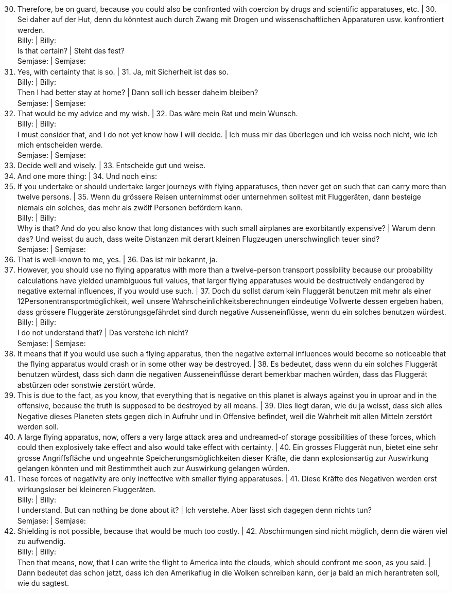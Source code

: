 30. Therefore, be on guard, because you could also be confronted with coercion by drugs and scientific apparatuses, etc.  | 30. Sei daher auf der Hut, denn du könntest auch durch Zwang mit Drogen und wissenschaftlichen Apparaturen usw. konfrontiert werden.   
Billy:  | Billy:   
Is that certain?  | Steht das fest?   
Semjase:  | Semjase:   
31. Yes, with certainty that is so.  | 31. Ja, mit Sicherheit ist das so.   
Billy:  | Billy:   
Then I had better stay at home?  | Dann soll ich besser daheim bleiben?   
Semjase:  | Semjase:   
32. That would be my advice and my wish.  | 32. Das wäre mein Rat und mein Wunsch.   
Billy:  | Billy:   
I must consider that, and I do not yet know how I will decide.  | Ich muss mir das überlegen und ich weiss noch nicht, wie ich mich entscheiden werde.   
Semjase:  | Semjase:   
33. Decide well and wisely.  | 33. Entscheide gut und weise.   
34. And one more thing:  | 34. Und noch eins:   
35. If you undertake or should undertake larger journeys with flying apparatuses, then never get on such that can carry more than twelve persons.  | 35. Wenn du grössere Reisen unternimmst oder unternehmen solltest mit Fluggeräten, dann besteige niemals ein solches, das mehr als zwölf Personen befördern kann.   
Billy:  | Billy:   
Why is that? And do you also know that long distances with such small airplanes are exorbitantly expensive?  | Warum denn das? Und weisst du auch, dass weite Distanzen mit derart kleinen Flugzeugen unerschwinglich teuer sind?   
Semjase:  | Semjase:   
36. That is well-known to me, yes.  | 36. Das ist mir bekannt, ja.   
37. However, you should use no flying apparatus with more than a twelve-person transport possibility because our probability calculations have yielded unambiguous full values, that larger flying apparatuses would be destructively endangered by negative external influences, if you would use such.  | 37. Doch du sollst darum kein Fluggerät benutzen mit mehr als einer 12Personentransportmöglichkeit, weil unsere Wahrscheinlichkeitsberechnungen eindeutige Vollwerte dessen ergeben haben, dass grössere Fluggeräte zerstörungsgefährdet sind durch negative Ausseneinflüsse, wenn du ein solches benutzen würdest.   
Billy:  | Billy:   
I do not understand that?  | Das verstehe ich nicht?   
Semjase:  | Semjase:   
38. It means that if you would use such a flying apparatus, then the negative external influences would become so noticeable that the flying apparatus would crash or in some other way be destroyed.  | 38. Es bedeutet, dass wenn du ein solches Fluggerät benutzen würdest, dass sich dann die negativen Ausseneinflüsse derart bemerkbar machen würden, dass das Fluggerät abstürzen oder sonstwie zerstört würde.   
39. This is due to the fact, as you know, that everything that is negative on this planet is always against you in uproar and in the offensive, because the truth is supposed to be destroyed by all means.  | 39. Dies liegt daran, wie du ja weisst, dass sich alles Negative dieses Planeten stets gegen dich in Aufruhr und in Offensive befindet, weil die Wahrheit mit allen Mitteln zerstört werden soll.   
40. A large flying apparatus, now, offers a very large attack area and undreamed-of storage possibilities of these forces, which could then explosively take effect and also would take effect with certainty.  | 40. Ein grosses Fluggerät nun, bietet eine sehr grosse Angriffsfläche und ungeahnte Speicherungsmöglichkeiten dieser Kräfte, die dann explosionsartig zur Auswirkung gelangen könnten und mit Bestimmtheit auch zur Auswirkung gelangen würden.   
41. These forces of negativity are only ineffective with smaller flying apparatuses.  | 41. Diese Kräfte des Negativen werden erst wirkungsloser bei kleineren Fluggeräten.   
Billy:  | Billy:   
I understand. But can nothing be done about it?  | Ich verstehe. Aber lässt sich dagegen denn nichts tun?   
Semjase:  | Semjase:   
42. Shielding is not possible, because that would be much too costly.  | 42. Abschirmungen sind nicht möglich, denn die wären viel zu aufwendig.   
Billy:  | Billy:   
Then that means, now, that I can write the flight to America into the clouds, which should confront me soon, as you said.  | Dann bedeutet das schon jetzt, dass ich den Amerikaflug in die Wolken schreiben kann, der ja bald an mich herantreten soll, wie du sagtest.   